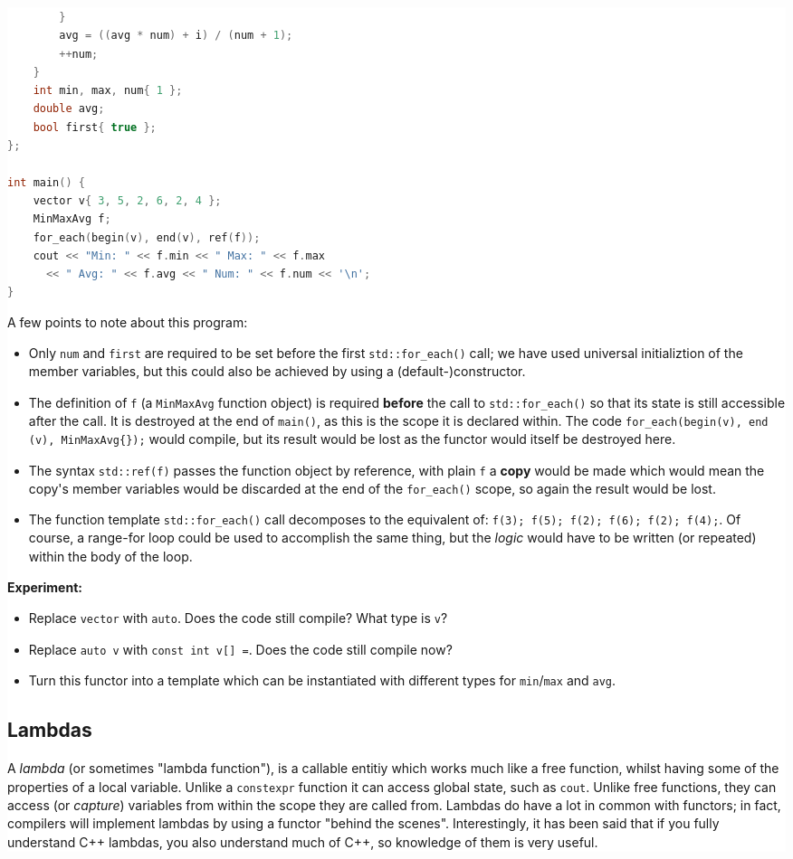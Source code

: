 ```cpp
        }
        avg = ((avg * num) + i) / (num + 1);
        ++num;
    }
    int min, max, num{ 1 };
    double avg;
    bool first{ true };
};

int main() {
    vector v{ 3, 5, 2, 6, 2, 4 };
    MinMaxAvg f;
    for_each(begin(v), end(v), ref(f));
    cout << "Min: " << f.min << " Max: " << f.max
      << " Avg: " << f.avg << " Num: " << f.num << '\n';
}
```

A few points to note about this program:

* Only `num` and `first` are required to be set before the first `std::for_each()` call; we have used universal initializtion of the member variables, but this could also be achieved by using a (default-)constructor.

* The definition of `f` (a `MinMaxAvg` function object) is required **before** the call to `std::for_each()` so that its state is still accessible after the call. It is destroyed at the end of `main()`, as this is the scope it is declared within. The code `for_each(begin(v), end(v), MinMaxAvg{});` would compile, but its result would be lost as the functor would itself be destroyed here.

* The syntax `std::ref(f)` passes the function object by reference, with plain `f` a **copy** would be made which would mean the copy's member variables would be discarded at the end of the `for_each()` scope, so again the result would be lost.

* The function template `std::for_each()` call decomposes to the equivalent of: `f(3); f(5); f(2); f(6); f(2); f(4);`. Of course, a range-for loop could be used to accomplish the same thing, but the *logic* would have to be written (or repeated) within the body of the loop.

**Experiment:**

* Replace `vector` with `auto`. Does the code still compile? What type is `v`?

* Replace `auto v` with `const int v[] =`. Does the code still compile now?

* Turn this functor into a template which can be instantiated with different types for `min`/`max` and `avg`.

## Lambdas

A *lambda* (or sometimes "lambda function"), is a callable entitiy which works much like a free function, whilst having some of the properties of a local variable. Unlike a `constexpr` function it can access global state, such as `cout`. Unlike free functions, they can access (or *capture*) variables from within the scope they are called from. Lambdas do have a lot in common with functors; in fact, compilers will implement lambdas by using a functor "behind the scenes". Interestingly, it has been said that if you fully understand C++ lambdas, you also understand much of C++, so knowledge of them is very useful.
